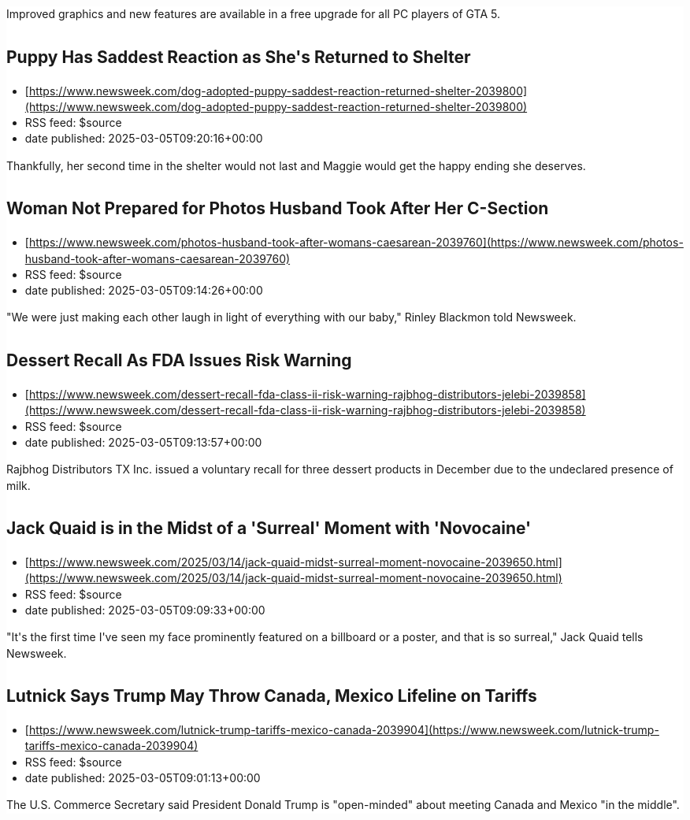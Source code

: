 Improved graphics and new features are available in a free upgrade for all PC players of GTA 5.

## Puppy Has Saddest Reaction as She's Returned to Shelter
 - [https://www.newsweek.com/dog-adopted-puppy-saddest-reaction-returned-shelter-2039800](https://www.newsweek.com/dog-adopted-puppy-saddest-reaction-returned-shelter-2039800)
 - RSS feed: $source
 - date published: 2025-03-05T09:20:16+00:00

Thankfully, her second time in the shelter would not last and Maggie would get the happy ending she deserves.

## Woman Not Prepared for Photos Husband Took After Her C-Section
 - [https://www.newsweek.com/photos-husband-took-after-womans-caesarean-2039760](https://www.newsweek.com/photos-husband-took-after-womans-caesarean-2039760)
 - RSS feed: $source
 - date published: 2025-03-05T09:14:26+00:00

"We were just making each other laugh in light of everything with our baby,"  Rinley Blackmon told Newsweek.

## Dessert Recall As FDA Issues Risk Warning
 - [https://www.newsweek.com/dessert-recall-fda-class-ii-risk-warning-rajbhog-distributors-jelebi-2039858](https://www.newsweek.com/dessert-recall-fda-class-ii-risk-warning-rajbhog-distributors-jelebi-2039858)
 - RSS feed: $source
 - date published: 2025-03-05T09:13:57+00:00

Rajbhog Distributors TX Inc. issued a voluntary recall for three dessert products in December due to the undeclared presence of milk.

## Jack Quaid is in the Midst of a 'Surreal' Moment with 'Novocaine'
 - [https://www.newsweek.com/2025/03/14/jack-quaid-midst-surreal-moment-novocaine-2039650.html](https://www.newsweek.com/2025/03/14/jack-quaid-midst-surreal-moment-novocaine-2039650.html)
 - RSS feed: $source
 - date published: 2025-03-05T09:09:33+00:00

"It's the first time I've seen my face prominently featured on a billboard or a poster, and that is so surreal," Jack Quaid tells Newsweek.

## Lutnick Says Trump May Throw Canada, Mexico Lifeline on Tariffs
 - [https://www.newsweek.com/lutnick-trump-tariffs-mexico-canada-2039904](https://www.newsweek.com/lutnick-trump-tariffs-mexico-canada-2039904)
 - RSS feed: $source
 - date published: 2025-03-05T09:01:13+00:00

The U.S. Commerce Secretary said President Donald Trump is "open-minded" about meeting Canada and Mexico "in the middle".
